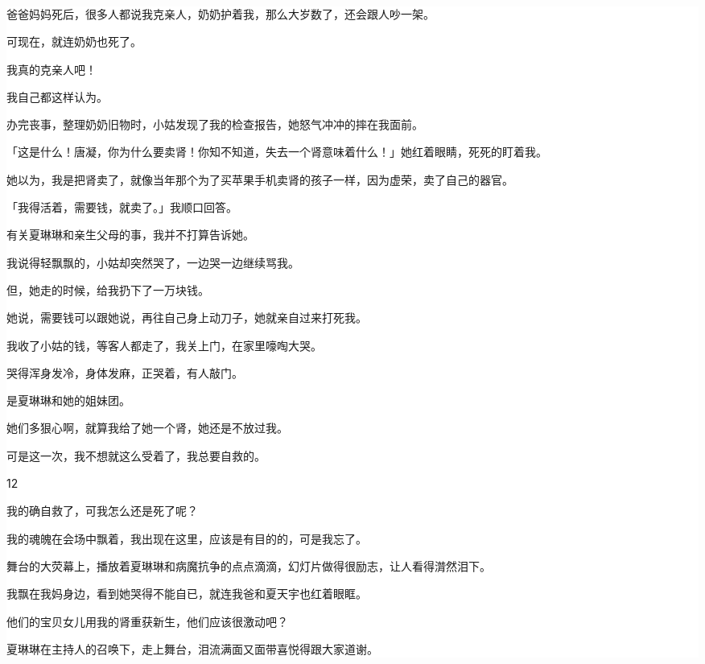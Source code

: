 
爸爸妈妈死后，很多人都说我克亲人，奶奶护着我，那么大岁数了，还会跟人吵一架。


可现在，就连奶奶也死了。


我真的克亲人吧！


我自己都这样认为。


办完丧事，整理奶奶旧物时，小姑发现了我的检查报告，她怒气冲冲的摔在我面前。


「这是什么！唐凝，你为什么要卖肾！你知不知道，失去一个肾意味着什么！」她红着眼睛，死死的盯着我。


她以为，我是把肾卖了，就像当年那个为了买苹果手机卖肾的孩子一样，因为虚荣，卖了自己的器官。


「我得活着，需要钱，就卖了。」我顺口回答。


有关夏琳琳和亲生父母的事，我并不打算告诉她。


我说得轻飘飘的，小姑却突然哭了，一边哭一边继续骂我。


但，她走的时候，给我扔下了一万块钱。


她说，需要钱可以跟她说，再往自己身上动刀子，她就亲自过来打死我。


我收了小姑的钱，等客人都走了，我关上门，在家里嚎啕大哭。


哭得浑身发冷，身体发麻，正哭着，有人敲门。


是夏琳琳和她的姐妹团。


她们多狠心啊，就算我给了她一个肾，她还是不放过我。


可是这一次，我不想就这么受着了，我总要自救的。


12


我的确自救了，可我怎么还是死了呢？


我的魂魄在会场中飘着，我出现在这里，应该是有目的的，可是我忘了。


舞台的大荧幕上，播放着夏琳琳和病魔抗争的点点滴滴，幻灯片做得很励志，让人看得潸然泪下。


我飘在我妈身边，看到她哭得不能自已，就连我爸和夏天宇也红着眼眶。


他们的宝贝女儿用我的肾重获新生，他们应该很激动吧？


夏琳琳在主持人的召唤下，走上舞台，泪流满面又面带喜悦得跟大家道谢。

